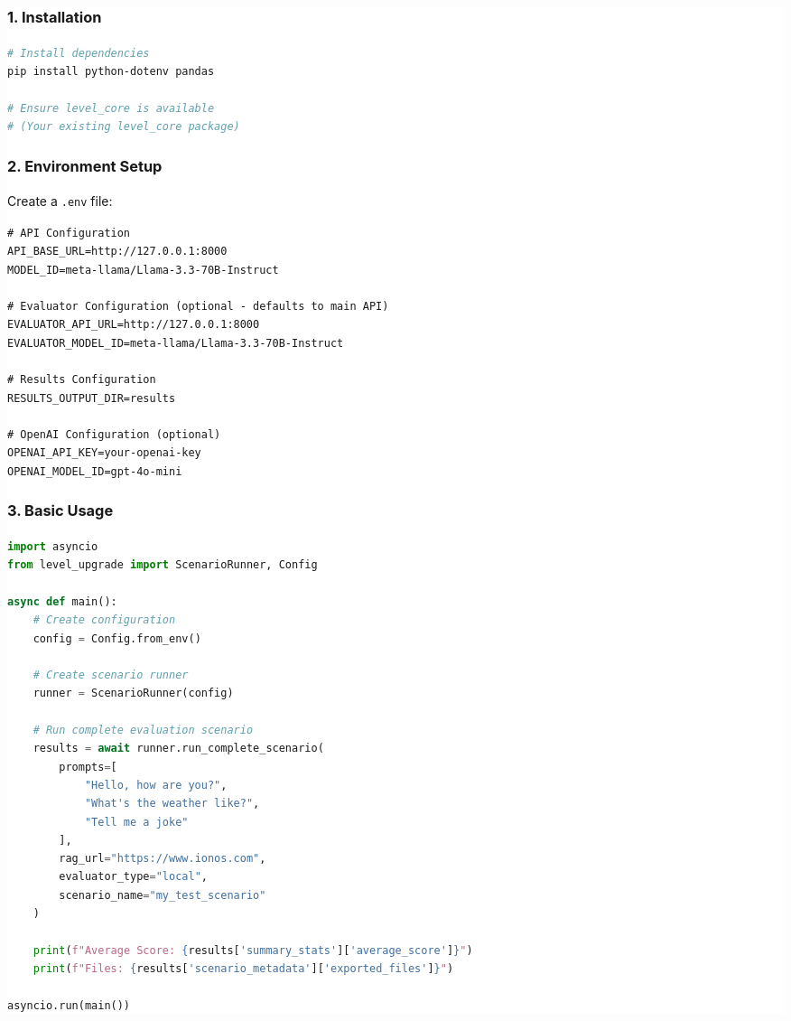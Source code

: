 ### 1. **Installation**

```bash
# Install dependencies
pip install python-dotenv pandas

# Ensure level_core is available
# (Your existing level_core package)
```

### 2. **Environment Setup**

Create a `.env` file:

```env
# API Configuration
API_BASE_URL=http://127.0.0.1:8000
MODEL_ID=meta-llama/Llama-3.3-70B-Instruct

# Evaluator Configuration (optional - defaults to main API)
EVALUATOR_API_URL=http://127.0.0.1:8000
EVALUATOR_MODEL_ID=meta-llama/Llama-3.3-70B-Instruct

# Results Configuration
RESULTS_OUTPUT_DIR=results

# OpenAI Configuration (optional)
OPENAI_API_KEY=your-openai-key
OPENAI_MODEL_ID=gpt-4o-mini
```

### 3. **Basic Usage**

```python
import asyncio
from level_upgrade import ScenarioRunner, Config

async def main():
    # Create configuration
    config = Config.from_env()
    
    # Create scenario runner
    runner = ScenarioRunner(config)
    
    # Run complete evaluation scenario
    results = await runner.run_complete_scenario(
        prompts=[
            "Hello, how are you?",
            "What's the weather like?", 
            "Tell me a joke"
        ],
        rag_url="https://www.ionos.com",
        evaluator_type="local",
        scenario_name="my_test_scenario"
    )
    
    print(f"Average Score: {results['summary_stats']['average_score']}")
    print(f"Files: {results['scenario_metadata']['exported_files']}")

asyncio.run(main())
```
